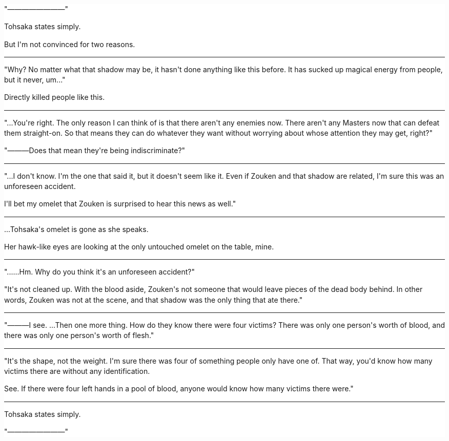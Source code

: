 "――――――――"  
  
Tohsaka states simply.  
  
But I'm not convinced for two reasons.  
  
---  
  
"Why? No matter what that shadow may be, it hasn't done anything like this before. It has sucked up magical energy from people, but it never, um..."  
  
Directly killed people like this.  
  
---  
  
"...You're right. The only reason I can think of is that there aren't any enemies now. There aren't any Masters now that can defeat them straight-on. So that means they can do whatever they want without worrying about whose attention they may get, right?"  
  
"―――Does that mean they're being indiscriminate?"  
  
---  
  
"...I don't know. I'm the one that said it, but it doesn't seem like it. Even if Zouken and that shadow are related, I'm sure this was an unforeseen accident.  
  
I'll bet my omelet that Zouken is surprised to hear this news as well."  
  
---  
  
...Tohsaka's omelet is gone as she speaks.  
  
Her hawk-like eyes are looking at the only untouched omelet on the table, mine.  
  
---  
  
"......Hm. Why do you think it's an unforeseen accident?"  
  
"It's not cleaned up. With the blood aside, Zouken's not someone that would leave pieces of the dead body behind. In other words, Zouken was not at the scene, and that shadow was the only thing that ate there."  
  
---  
  
"―――I see. ...Then one more thing. How do they know there were four victims? There was only one person's worth of blood, and there was only one person's worth of flesh."  
  
---  
  
"It's the shape, not the weight. I'm sure there was four of something people only have one of. That way, you'd know how many victims there are without any identification.  
  
See. If there were four left hands in a pool of blood, anyone would know how many victims there were."  
  
---  
  
Tohsaka states simply.  
  
"――――――――"  
  